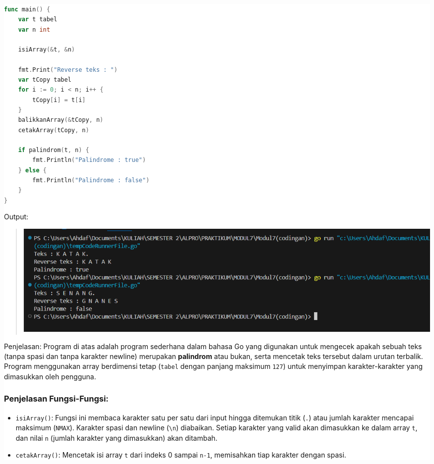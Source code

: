 ```go
func main() {
	var t tabel
	var n int

	isiArray(&t, &n)

	fmt.Print("Reverse teks : ")
	var tCopy tabel
	for i := 0; i < n; i++ {
		tCopy[i] = t[i]
	}
	balikkanArray(&tCopy, n)
	cetakArray(tCopy, n)

	if palindrom(t, n) {
		fmt.Println("Palindrome : true")
	} else {
		fmt.Println("Palindrome : false")
	}
}
```
Output:

>![](output/4.PNG)

Penjelasan:
Program di atas adalah program sederhana dalam bahasa Go yang digunakan untuk mengecek apakah sebuah teks (tanpa spasi dan tanpa karakter newline) merupakan **palindrom** atau bukan, serta mencetak teks tersebut dalam urutan terbalik. Program menggunakan array berdimensi tetap (`tabel` dengan panjang maksimum `127`) untuk menyimpan karakter-karakter yang dimasukkan oleh pengguna.

### Penjelasan Fungsi-Fungsi:

- `isiArray()`: Fungsi ini membaca karakter satu per satu dari input hingga ditemukan titik (`.`) atau jumlah karakter mencapai maksimum (`NMAX`). Karakter spasi dan newline (`\n`) diabaikan. Setiap karakter yang valid akan dimasukkan ke dalam array `t`, dan nilai `n` (jumlah karakter yang dimasukkan) akan ditambah.
    
- `cetakArray()`: Mencetak isi array `t` dari indeks 0 sampai `n-1`, memisahkan tiap karakter dengan spasi.
    